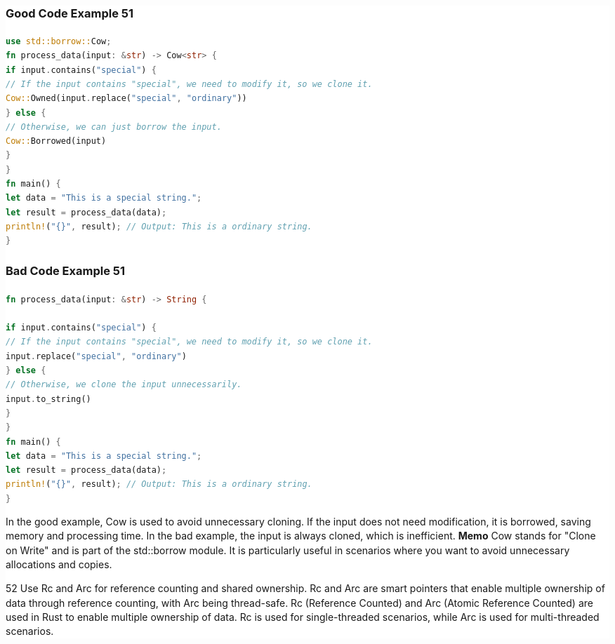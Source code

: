### Good Code Example 51

```rust
use std::borrow::Cow;
fn process_data(input: &str) -> Cow<str> {
if input.contains("special") {
// If the input contains "special", we need to modify it, so we clone it.
Cow::Owned(input.replace("special", "ordinary"))
} else {
// Otherwise, we can just borrow the input.
Cow::Borrowed(input)
}
}
fn main() {
let data = "This is a special string.";
let result = process_data(data);
println!("{}", result); // Output: This is a ordinary string.
}
```

### Bad Code Example 51

```rust
fn process_data(input: &str) -> String {

if input.contains("special") {
// If the input contains "special", we need to modify it, so we clone it.
input.replace("special", "ordinary")
} else {
// Otherwise, we clone the input unnecessarily.
input.to_string()
}
}
fn main() {
let data = "This is a special string.";
let result = process_data(data);
println!("{}", result); // Output: This is a ordinary string.
}

```

In the good example, Cow is used to avoid unnecessary cloning. If the input
does not need modification, it is borrowed, saving memory and processing
time. In the bad example, the input is always cloned, which is inefficient.
**Memo**
Cow stands for "Clone on Write" and is part of the std::borrow module. It is
particularly useful in scenarios where you want to avoid unnecessary
allocations and copies.

52
Use Rc and Arc for reference counting
and shared ownership.
Rc and Arc are smart pointers that enable multiple ownership of data
through reference counting, with Arc being thread-safe.
Rc (Reference Counted) and Arc (Atomic Reference Counted) are used in
Rust to enable multiple ownership of data. Rc is used for single-threaded
scenarios, while Arc is used for multi-threaded scenarios.
